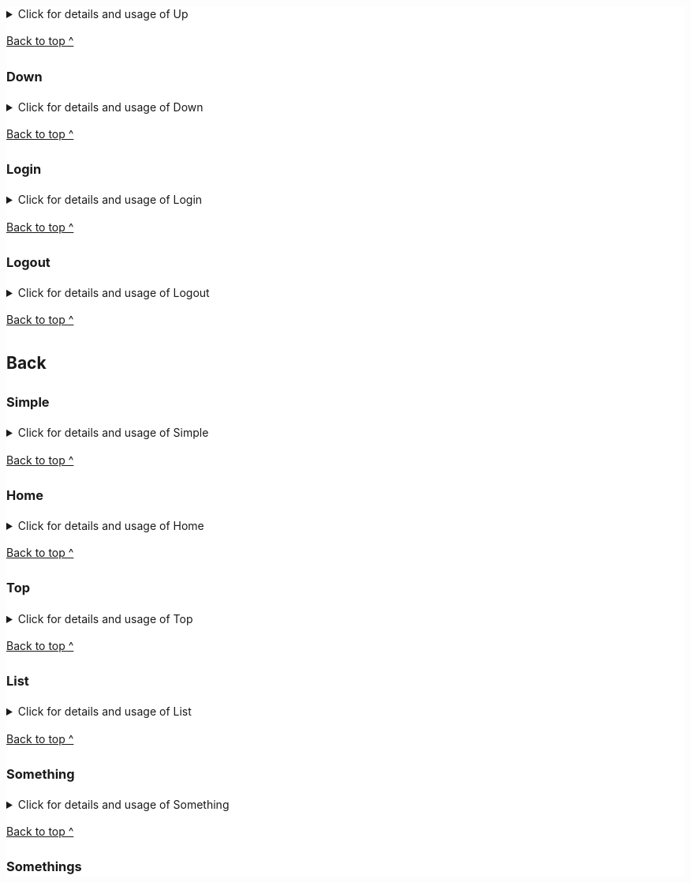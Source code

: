 <details><summary>Click for details and usage of Up</summary></details>

[Back to top ^](#glossary)

### Down

<details><summary>Click for details and usage of Down</summary></details>

[Back to top ^](#glossary)

### Login

<details><summary>Click for details and usage of Login</summary></details>

[Back to top ^](#glossary)

### Logout

<details><summary>Click for details and usage of Logout</summary></details>

[Back to top ^](#glossary)

## Back

### Simple

<details><summary>Click for details and usage of Simple</summary></details>

[Back to top ^](#glossary)

### Home

<details><summary>Click for details and usage of Home</summary></details>

[Back to top ^](#glossary)

### Top

<details><summary>Click for details and usage of Top</summary></details>

[Back to top ^](#glossary)

### List

<details><summary>Click for details and usage of List</summary></details>

[Back to top ^](#glossary)

### Something

<details><summary>Click for details and usage of Something</summary></details>

[Back to top ^](#glossary)

### Somethings
